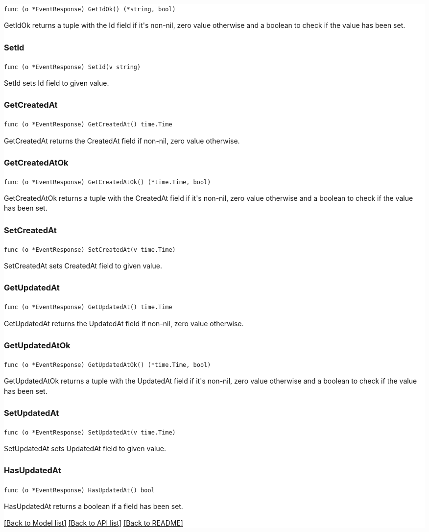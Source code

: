 `func (o *EventResponse) GetIdOk() (*string, bool)`

GetIdOk returns a tuple with the Id field if it's non-nil, zero value otherwise
and a boolean to check if the value has been set.

### SetId

`func (o *EventResponse) SetId(v string)`

SetId sets Id field to given value.


### GetCreatedAt

`func (o *EventResponse) GetCreatedAt() time.Time`

GetCreatedAt returns the CreatedAt field if non-nil, zero value otherwise.

### GetCreatedAtOk

`func (o *EventResponse) GetCreatedAtOk() (*time.Time, bool)`

GetCreatedAtOk returns a tuple with the CreatedAt field if it's non-nil, zero value otherwise
and a boolean to check if the value has been set.

### SetCreatedAt

`func (o *EventResponse) SetCreatedAt(v time.Time)`

SetCreatedAt sets CreatedAt field to given value.


### GetUpdatedAt

`func (o *EventResponse) GetUpdatedAt() time.Time`

GetUpdatedAt returns the UpdatedAt field if non-nil, zero value otherwise.

### GetUpdatedAtOk

`func (o *EventResponse) GetUpdatedAtOk() (*time.Time, bool)`

GetUpdatedAtOk returns a tuple with the UpdatedAt field if it's non-nil, zero value otherwise
and a boolean to check if the value has been set.

### SetUpdatedAt

`func (o *EventResponse) SetUpdatedAt(v time.Time)`

SetUpdatedAt sets UpdatedAt field to given value.

### HasUpdatedAt

`func (o *EventResponse) HasUpdatedAt() bool`

HasUpdatedAt returns a boolean if a field has been set.


[[Back to Model list]](../README.md#documentation-for-models) [[Back to API list]](../README.md#documentation-for-api-endpoints) [[Back to README]](../README.md)


